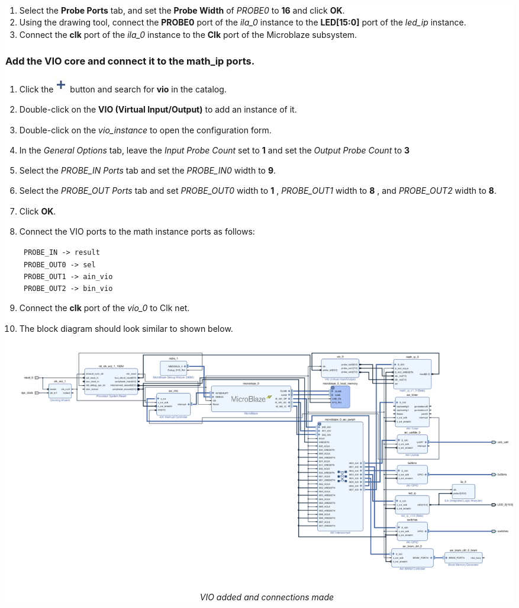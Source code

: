 1. Select the **Probe Ports** tab, and set the **Probe Width** of _PROBE0_ to **16** and click **OK**.
1. Using the drawing tool, connect the **PROBE0** port of the _ila\_0_ instance to the **LED[15:0]** port of the _led\_ip_ instance.
1. Connect the **clk** port of the _ila\_0_ instance to the **Clk** port of the Microblaze subsystem.

### Add the VIO core and connect it to the math\_ip ports.

1. Click the ![alt tag](./pics/addip.JPG) button and search for **vio** in the catalog.

1. Double-click on the **VIO (Virtual Input/Output)** to add an instance of it.
1. Double-click on the _vio\_instance_ to open the configuration form.
1. In the _General Options_ tab, leave the _Input Probe Count_ set to **1** and set the _Output Probe Count_ to **3**
1. Select the _PROBE\_IN Ports_ tab and set the _PROBE\_IN0_ width to **9**.
1. Select the _PROBE\_OUT Ports_ tab and set _PROBE\_OUT0_ width to **1** , _PROBE\_OUT1_ width to **8** , and _PROBE\_OUT2_ width to **8**.
1. Click **OK**.
1. Connect the VIO ports to the math instance ports as follows:
   ```
    PROBE_IN -> result
    PROBE_OUT0 -> sel
    PROBE_OUT1 -> ain_vio
    PROBE_OUT2 -> bin_vio
   ```
1. Connect the **clk** port of the _vio\_0_ to Clk net.
1. The block diagram should look similar to shown below.
    <p align="center">
    <img src ="./pics/lab6/Fig6.png" width="100%" height="100%"/>
    </p>
    <p align = "center">
    <i>VIO added and connections made</i>
    </p>
